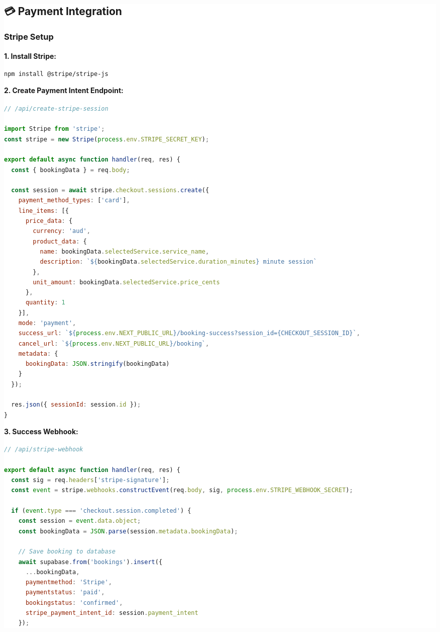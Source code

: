 
## 💳 Payment Integration

### Stripe Setup

**1. Install Stripe:**
```bash
npm install @stripe/stripe-js
```

**2. Create Payment Intent Endpoint:**
```javascript
// /api/create-stripe-session

import Stripe from 'stripe';
const stripe = new Stripe(process.env.STRIPE_SECRET_KEY);

export default async function handler(req, res) {
  const { bookingData } = req.body;

  const session = await stripe.checkout.sessions.create({
    payment_method_types: ['card'],
    line_items: [{
      price_data: {
        currency: 'aud',
        product_data: {
          name: bookingData.selectedService.service_name,
          description: `${bookingData.selectedService.duration_minutes} minute session`
        },
        unit_amount: bookingData.selectedService.price_cents
      },
      quantity: 1
    }],
    mode: 'payment',
    success_url: `${process.env.NEXT_PUBLIC_URL}/booking-success?session_id={CHECKOUT_SESSION_ID}`,
    cancel_url: `${process.env.NEXT_PUBLIC_URL}/booking`,
    metadata: {
      bookingData: JSON.stringify(bookingData)
    }
  });

  res.json({ sessionId: session.id });
}
```

**3. Success Webhook:**
```javascript
// /api/stripe-webhook

export default async function handler(req, res) {
  const sig = req.headers['stripe-signature'];
  const event = stripe.webhooks.constructEvent(req.body, sig, process.env.STRIPE_WEBHOOK_SECRET);

  if (event.type === 'checkout.session.completed') {
    const session = event.data.object;
    const bookingData = JSON.parse(session.metadata.bookingData);

    // Save booking to database
    await supabase.from('bookings').insert({
      ...bookingData,
      paymentmethod: 'Stripe',
      paymentstatus: 'paid',
      bookingstatus: 'confirmed',
      stripe_payment_intent_id: session.payment_intent
    });
```